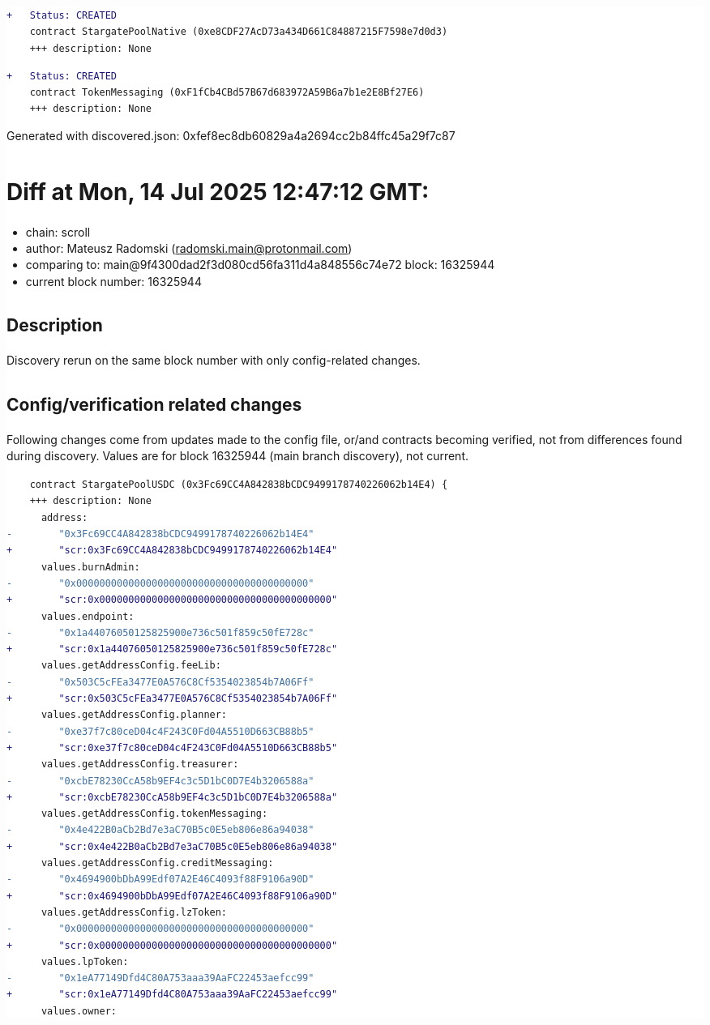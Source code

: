 ```diff
+   Status: CREATED
    contract StargatePoolNative (0xe8CDF27AcD73a434D661C84887215F7598e7d0d3)
    +++ description: None
```

```diff
+   Status: CREATED
    contract TokenMessaging (0xF1fCb4CBd57B67d683972A59B6a7b1e2E8Bf27E6)
    +++ description: None
```

Generated with discovered.json: 0xfef8ec8db60829a4a2694cc2b84ffc45a29f7c87

# Diff at Mon, 14 Jul 2025 12:47:12 GMT:

- chain: scroll
- author: Mateusz Radomski (<radomski.main@protonmail.com>)
- comparing to: main@9f4300dad2f3d080cd56fa311d4a848556c74e72 block: 16325944
- current block number: 16325944

## Description

Discovery rerun on the same block number with only config-related changes.

## Config/verification related changes

Following changes come from updates made to the config file,
or/and contracts becoming verified, not from differences found during
discovery. Values are for block 16325944 (main branch discovery), not current.

```diff
    contract StargatePoolUSDC (0x3Fc69CC4A842838bCDC9499178740226062b14E4) {
    +++ description: None
      address:
-        "0x3Fc69CC4A842838bCDC9499178740226062b14E4"
+        "scr:0x3Fc69CC4A842838bCDC9499178740226062b14E4"
      values.burnAdmin:
-        "0x0000000000000000000000000000000000000000"
+        "scr:0x0000000000000000000000000000000000000000"
      values.endpoint:
-        "0x1a44076050125825900e736c501f859c50fE728c"
+        "scr:0x1a44076050125825900e736c501f859c50fE728c"
      values.getAddressConfig.feeLib:
-        "0x503C5cFEa3477E0A576C8Cf5354023854b7A06Ff"
+        "scr:0x503C5cFEa3477E0A576C8Cf5354023854b7A06Ff"
      values.getAddressConfig.planner:
-        "0xe37f7c80ceD04c4F243C0Fd04A5510D663CB88b5"
+        "scr:0xe37f7c80ceD04c4F243C0Fd04A5510D663CB88b5"
      values.getAddressConfig.treasurer:
-        "0xcbE78230CcA58b9EF4c3c5D1bC0D7E4b3206588a"
+        "scr:0xcbE78230CcA58b9EF4c3c5D1bC0D7E4b3206588a"
      values.getAddressConfig.tokenMessaging:
-        "0x4e422B0aCb2Bd7e3aC70B5c0E5eb806e86a94038"
+        "scr:0x4e422B0aCb2Bd7e3aC70B5c0E5eb806e86a94038"
      values.getAddressConfig.creditMessaging:
-        "0x4694900bDbA99Edf07A2E46C4093f88F9106a90D"
+        "scr:0x4694900bDbA99Edf07A2E46C4093f88F9106a90D"
      values.getAddressConfig.lzToken:
-        "0x0000000000000000000000000000000000000000"
+        "scr:0x0000000000000000000000000000000000000000"
      values.lpToken:
-        "0x1eA77149Dfd4C80A753aaa39AaFC22453aefcc99"
+        "scr:0x1eA77149Dfd4C80A753aaa39AaFC22453aefcc99"
      values.owner:
```